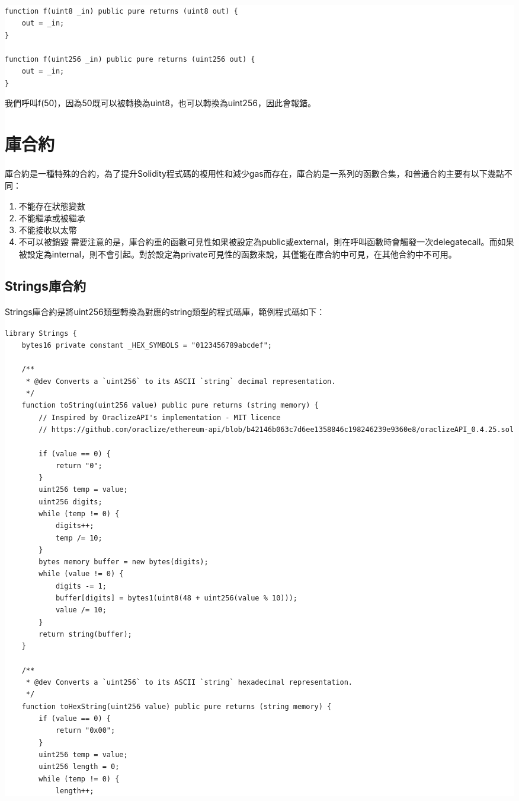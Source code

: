 ```
function f(uint8 _in) public pure returns (uint8 out) {
    out = _in;
}

function f(uint256 _in) public pure returns (uint256 out) {
    out = _in;
}
```
我們呼叫f(50)，因為50既可以被轉換為uint8，也可以轉換為uint256，因此會報錯。
# 庫合約
庫合約是一種特殊的合約，為了提升Solidity程式碼的複用性和減少gas而存在，庫合約是一系列的函數合集，和普通合約主要有以下幾點不同：
1. 不能存在狀態變數
2. 不能繼承或被繼承
3. 不能接收以太幣
4. 不可以被銷毀
需要注意的是，庫合約重的函數可見性如果被設定為public或external，則在呼叫函數時會觸發一次delegatecall。而如果被設定為internal，則不會引起。對於設定為private可見性的函數來說，其僅能在庫合約中可見，在其他合約中不可用。
## Strings庫合約
Strings庫合約是將uint256類型轉換為對應的string類型的程式碼庫，範例程式碼如下：
```
library Strings {
    bytes16 private constant _HEX_SYMBOLS = "0123456789abcdef";

    /**
     * @dev Converts a `uint256` to its ASCII `string` decimal representation.
     */
    function toString(uint256 value) public pure returns (string memory) {
        // Inspired by OraclizeAPI's implementation - MIT licence
        // https://github.com/oraclize/ethereum-api/blob/b42146b063c7d6ee1358846c198246239e9360e8/oraclizeAPI_0.4.25.sol

        if (value == 0) {
            return "0";
        }
        uint256 temp = value;
        uint256 digits;
        while (temp != 0) {
            digits++;
            temp /= 10;
        }
        bytes memory buffer = new bytes(digits);
        while (value != 0) {
            digits -= 1;
            buffer[digits] = bytes1(uint8(48 + uint256(value % 10)));
            value /= 10;
        }
        return string(buffer);
    }

    /**
     * @dev Converts a `uint256` to its ASCII `string` hexadecimal representation.
     */
    function toHexString(uint256 value) public pure returns (string memory) {
        if (value == 0) {
            return "0x00";
        }
        uint256 temp = value;
        uint256 length = 0;
        while (temp != 0) {
            length++;
```